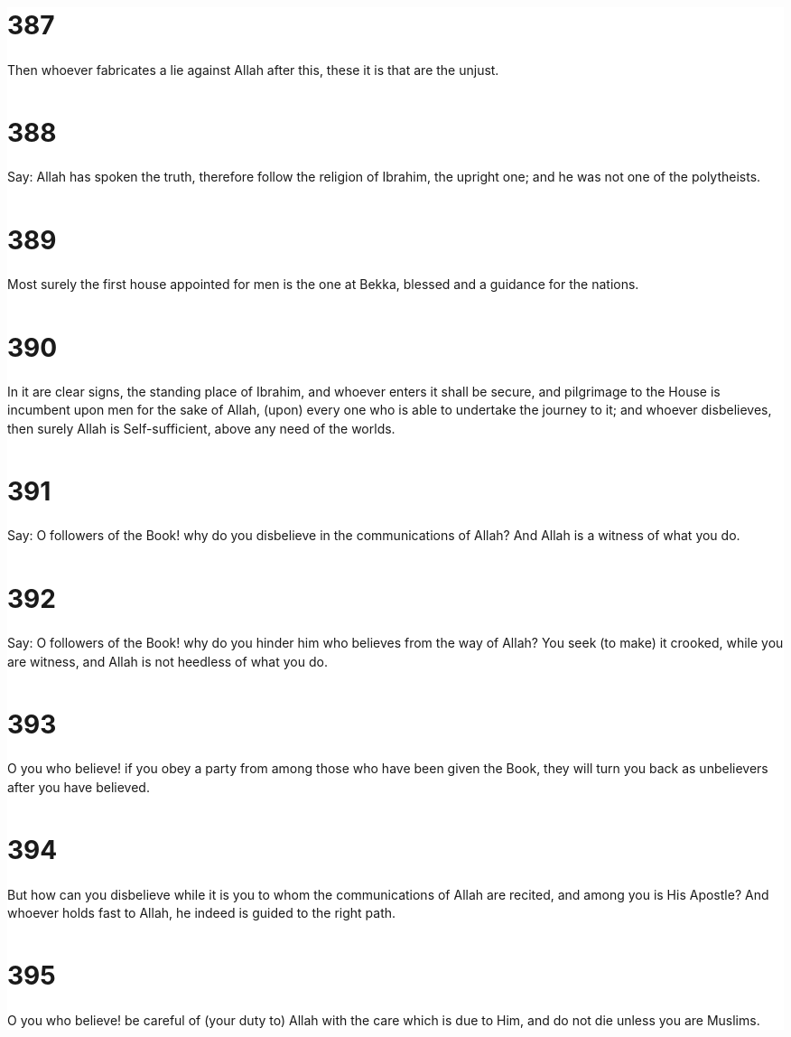 # 387

Then whoever fabricates a lie against Allah after this, these it is that are the unjust.

# 388

Say: Allah has spoken the truth, therefore follow the religion of Ibrahim, the upright one; and he was not one of the polytheists.

# 389

Most surely the first house appointed for men is the one at Bekka, blessed and a guidance for the nations.

# 390

In it are clear signs, the standing place of Ibrahim, and whoever enters it shall be secure, and pilgrimage to the House is incumbent upon men for the sake of Allah, (upon) every one who is able to undertake the journey to it; and whoever disbelieves, then surely Allah is Self-sufficient, above any need of the worlds.

# 391

Say: O followers of the Book! why do you disbelieve in the communications of Allah? And Allah is a witness of what you do.

# 392

Say: O followers of the Book! why do you hinder him who believes from the way of Allah? You seek (to make) it crooked, while you are witness, and Allah is not heedless of what you do.

# 393

O you who believe! if you obey a party from among those who have been given the Book, they will turn you back as unbelievers after you have believed.

# 394

But how can you disbelieve while it is you to whom the communications of Allah are recited, and among you is His Apostle? And whoever holds fast to Allah, he indeed is guided to the right path.

# 395

O you who believe! be careful of (your duty to) Allah with the care which is due to Him, and do not die unless you are Muslims.
